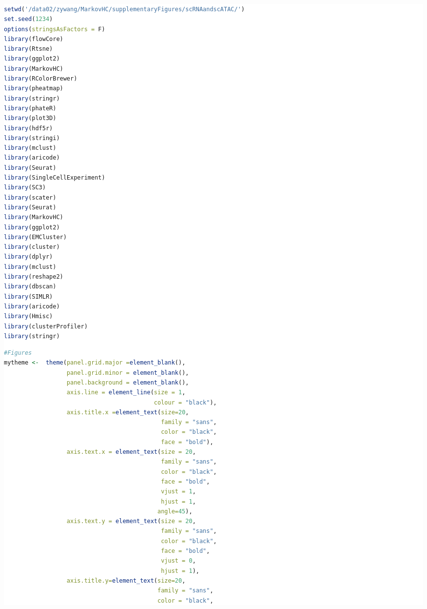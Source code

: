 ```R
setwd('/data02/zywang/MarkovHC/supplementaryFigures/scRNAandscATAC/')
set.seed(1234)
options(stringsAsFactors = F)
library(flowCore)
library(Rtsne)
library(ggplot2)
library(MarkovHC)
library(RColorBrewer)
library(pheatmap)
library(stringr)
library(phateR)
library(plot3D)
library(hdf5r)
library(stringi)
library(mclust)
library(aricode)
library(Seurat)
library(SingleCellExperiment)
library(SC3)
library(scater)
library(Seurat)
library(MarkovHC)
library(ggplot2)
library(EMCluster)
library(cluster)
library(dplyr)
library(mclust)
library(reshape2)
library(dbscan)
library(SIMLR)
library(aricode)
library(Hmisc)
library(clusterProfiler)
library(stringr) 
```


```R
#Figures
mytheme <-  theme(panel.grid.major =element_blank(),
                  panel.grid.minor = element_blank(),
                  panel.background = element_blank(),
                  axis.line = element_line(size = 1,
                                           colour = "black"),
                  axis.title.x =element_text(size=20,
                                             family = "sans",
                                             color = "black",
                                             face = "bold"),
                  axis.text.x = element_text(size = 20,
                                             family = "sans",
                                             color = "black",
                                             face = "bold",
                                             vjust = 1,
                                             hjust = 1,
                                            angle=45),
                  axis.text.y = element_text(size = 20,
                                             family = "sans",
                                             color = "black",
                                             face = "bold",
                                             vjust = 0,
                                             hjust = 1),
                  axis.title.y=element_text(size=20,
                                            family = "sans",
                                            color = "black",
```
